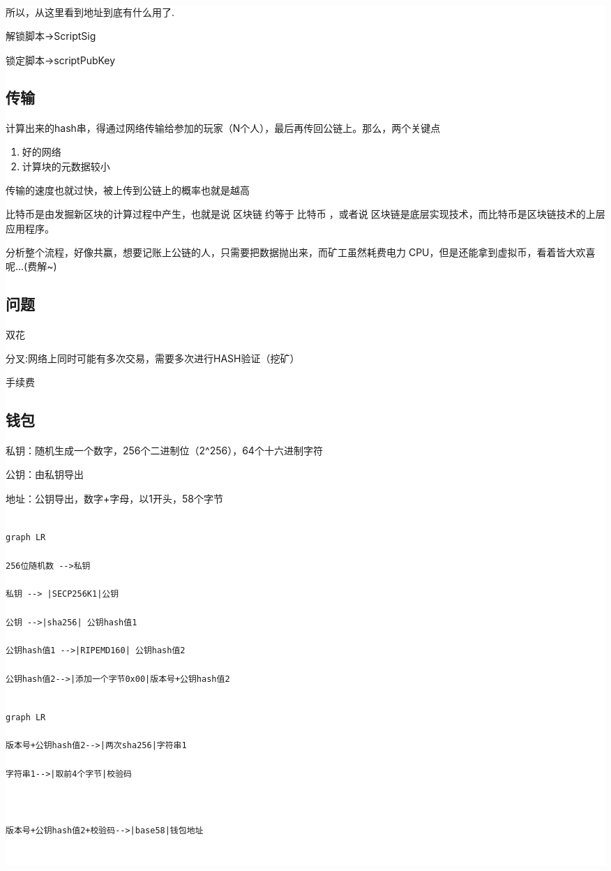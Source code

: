 所以，从这里看到地址到底有什么用了.

解锁脚本\-\>ScriptSig

锁定脚本\-\>scriptPubKey

## 传输

计算出来的hash串，得通过网络传输给参加的玩家（N个人），最后再传回公链上。那么，两个关键点

1. 好的网络
2. 计算块的元数据较小

传输的速度也就过快，被上传到公链上的概率也就是越高

比特币是由发掘新区块的计算过程中产生，也就是说 区块链 约等于 比特币 ，或者说 区块链是底层实现技术，而比特币是区块链技术的上层应用程序。

分析整个流程，好像共赢，想要记账上公链的人，只需要把数据抛出来，而矿工虽然耗费电力 CPU，但是还能拿到虚拟币，看着皆大欢喜呢...\(费解~\)

## 问题

双花

分叉:网络上同时可能有多次交易，需要多次进行HASH验证（挖矿）

手续费

## 钱包

私钥：随机生成一个数字，256个二进制位（2^256），64个十六进制字符

公钥：由私钥导出

地址：公钥导出，数字\+字母，以1开头，58个字节

```mermaid

graph LR

256位随机数 -->私钥

私钥 --> |SECP256K1|公钥

公钥 -->|sha256| 公钥hash值1

公钥hash值1 -->|RIPEMD160| 公钥hash值2

公钥hash值2-->|添加一个字节0x00|版本号+公钥hash值2

```

  

```mermaid

graph LR

版本号+公钥hash值2-->|两次sha256|字符串1

字符串1-->|取前4个字节|校验码

  

版本号+公钥hash值2+校验码-->|base58|钱包地址

  

```

